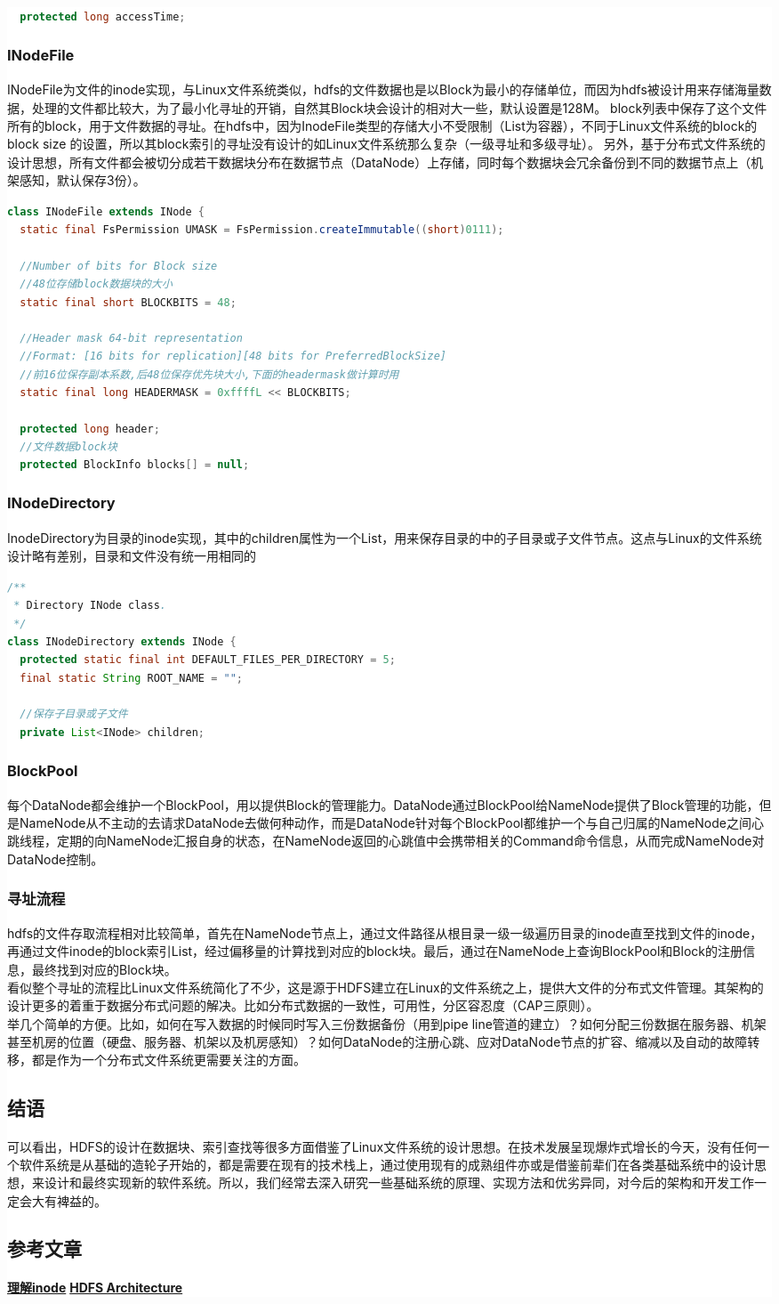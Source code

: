 ```JAVA
  protected long accessTime;
```
### INodeFile
INodeFile为文件的inode实现，与Linux文件系统类似，hdfs的文件数据也是以Block为最小的存储单位，而因为hdfs被设计用来存储海量数据，处理的文件都比较大，为了最小化寻址的开销，自然其Block块会设计的相对大一些，默认设置是128M。
block列表中保存了这个文件所有的block，用于文件数据的寻址。在hdfs中，因为InodeFile类型的存储大小不受限制（List为容器），不同于Linux文件系统的block的block size 的设置，所以其block索引的寻址没有设计的如Linux文件系统那么复杂（一级寻址和多级寻址）。
另外，基于分布式文件系统的设计思想，所有文件都会被切分成若干数据块分布在数据节点（DataNode）上存储，同时每个数据块会冗余备份到不同的数据节点上（机架感知，默认保存3份）。
```JAVA
class INodeFile extends INode {
  static final FsPermission UMASK = FsPermission.createImmutable((short)0111);

  //Number of bits for Block size
  //48位存储block数据块的大小
  static final short BLOCKBITS = 48;

  //Header mask 64-bit representation
  //Format: [16 bits for replication][48 bits for PreferredBlockSize]
  //前16位保存副本系数,后48位保存优先块大小,下面的headermask做计算时用
  static final long HEADERMASK = 0xffffL << BLOCKBITS;

  protected long header;
  //文件数据block块
  protected BlockInfo blocks[] = null;
```
### INodeDirectory
InodeDirectory为目录的inode实现，其中的children属性为一个List，用来保存目录的中的子目录或子文件节点。这点与Linux的文件系统设计略有差别，目录和文件没有统一用相同的
```JAVA
/**
 * Directory INode class.
 */
class INodeDirectory extends INode {
  protected static final int DEFAULT_FILES_PER_DIRECTORY = 5;
  final static String ROOT_NAME = "";

  //保存子目录或子文件
  private List<INode> children;
```
### BlockPool
每个DataNode都会维护一个BlockPool，用以提供Block的管理能力。DataNode通过BlockPool给NameNode提供了Block管理的功能，但是NameNode从不主动的去请求DataNode去做何种动作，而是DataNode针对每个BlockPool都维护一个与自己归属的NameNode之间心跳线程，定期的向NameNode汇报自身的状态，在NameNode返回的心跳值中会携带相关的Command命令信息，从而完成NameNode对DataNode控制。
### 寻址流程
hdfs的文件存取流程相对比较简单，首先在NameNode节点上，通过文件路径从根目录一级一级遍历目录的inode直至找到文件的inode，再通过文件inode的block索引List，经过偏移量的计算找到对应的block块。最后，通过在NameNode上查询BlockPool和Block的注册信息，最终找到对应的Block块。   
看似整个寻址的流程比Linux文件系统简化了不少，这是源于HDFS建立在Linux的文件系统之上，提供大文件的分布式文件管理。其架构的设计更多的着重于数据分布式问题的解决。比如分布式数据的一致性，可用性，分区容忍度（CAP三原则）。   
举几个简单的方便。比如，如何在写入数据的时候同时写入三份数据备份（用到pipe line管道的建立）？如何分配三份数据在服务器、机架甚至机房的位置（硬盘、服务器、机架以及机房感知）？如何DataNode的注册心跳、应对DataNode节点的扩容、缩减以及自动的故障转移，都是作为一个分布式文件系统更需要关注的方面。
## 结语
可以看出，HDFS的设计在数据块、索引查找等很多方面借鉴了Linux文件系统的设计思想。在技术发展呈现爆炸式增长的今天，没有任何一个软件系统是从基础的造轮子开始的，都是需要在现有的技术栈上，通过使用现有的成熟组件亦或是借鉴前辈们在各类基础系统中的设计思想，来设计和最终实现新的软件系统。所以，我们经常去深入研究一些基础系统的原理、实现方法和优劣异同，对今后的架构和开发工作一定会大有裨益的。


## 参考文章
[__理解inode__](http://www.ruanyifeng.com/blog/2011/12/inode.html)
[__HDFS Architecture__](http://hadoop.apache.org/docs/r1.2.1/hdfs_design.html)
